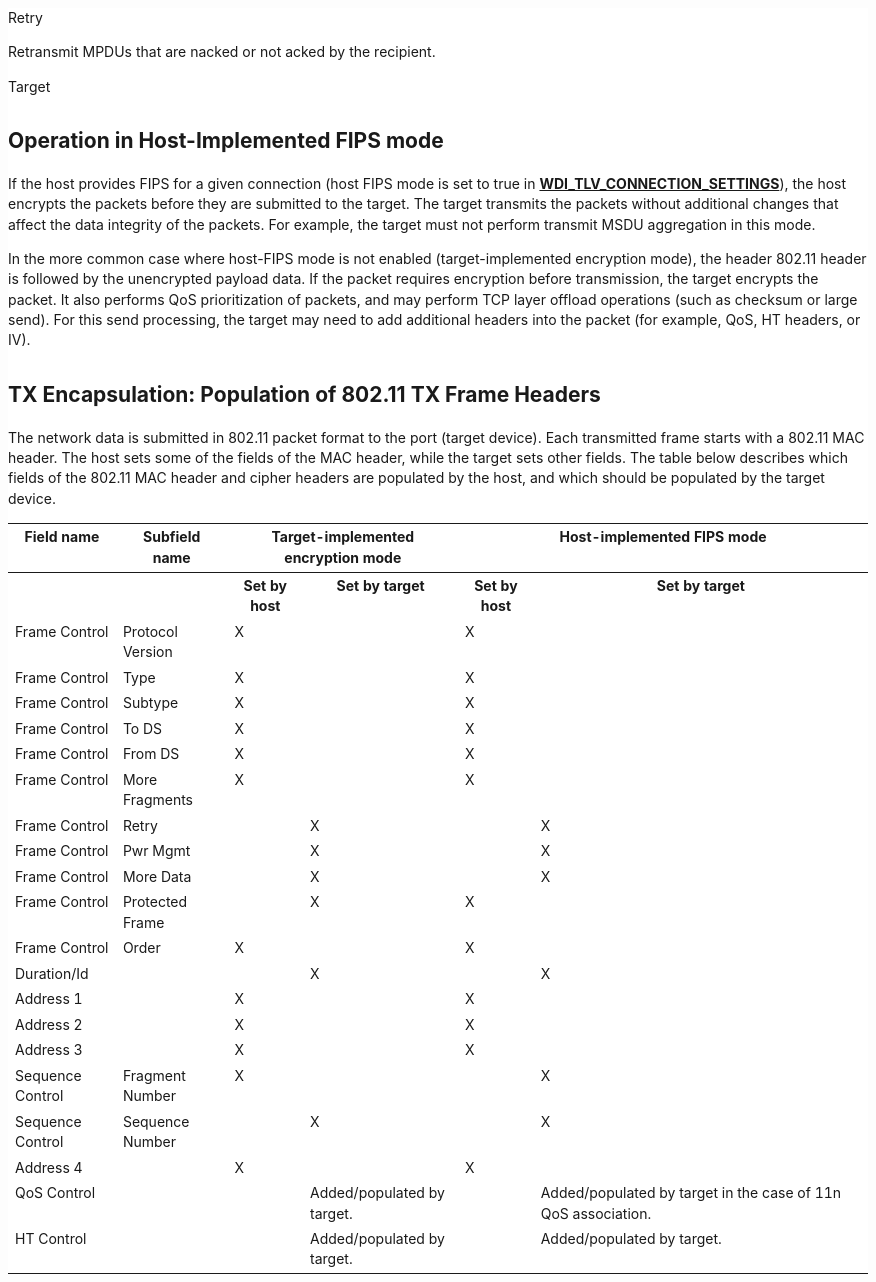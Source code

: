</tr>
<tr class="even">
<td align="left"><p>Retry</p></td>
<td align="left"><p>Retransmit MPDUs that are nacked or not acked by the recipient.</p></td>
<td align="left"><p>Target</p></td>
<td align="left"></td>
</tr>
</tbody>
</table>

 

## Operation in Host-Implemented FIPS mode


If the host provides FIPS for a given connection (host FIPS mode is set to true in [**WDI\_TLV\_CONNECTION\_SETTINGS**](https://msdn.microsoft.com/library/windows/hardware/dn926261)), the host encrypts the packets before they are submitted to the target. The target transmits the packets without additional changes that affect the data integrity of the packets. For example, the target must not perform transmit MSDU aggregation in this mode.

In the more common case where host-FIPS mode is not enabled (target-implemented encryption mode), the header 802.11 header is followed by the unencrypted payload data. If the packet requires encryption before transmission, the target encrypts the packet. It also performs QoS prioritization of packets, and may perform TCP layer offload operations (such as checksum or large send). For this send processing, the target may need to add additional headers into the packet (for example, QoS, HT headers, or IV).

## TX Encapsulation: Population of 802.11 TX Frame Headers


The network data is submitted in 802.11 packet format to the port (target device). Each transmitted frame starts with a 802.11 MAC header. The host sets some of the fields of the MAC header, while the target sets other fields. The table below describes which fields of the 802.11 MAC header and cipher headers are populated by the host, and which should be populated by the target device.

<table>
<tr><th>Field name</th><th>Subfield name</th><th colspan="2">Target-implemented encryption mode</th><th colspan="2">Host-implemented FIPS mode</th>
</tr>
    <tr><th></th><th></th><th>Set by host</th><th>Set by target</th><th>Set by host</th><th>Set by target</th></tr>
    <tr><td>Frame Control</td><td>Protocol Version</td><td>X</td><td></td><td>X</td><td></td></tr>
    <tr><td>Frame Control</td><td>Type</td><td>X</td><td></td><td>X</td><td></td></tr>
    <tr><td>Frame Control</td><td>Subtype</td><td>X</td><td></td><td>X</td><td></td></tr>
    <tr><td>Frame Control</td><td>To DS</td><td>X</td><td></td><td>X</td><td></td></tr>
    <tr><td>Frame Control</td><td>From DS</td><td>X</td><td></td><td>X</td><td></td></tr>
    <tr><td>Frame Control</td><td>More Fragments</td><td>X</td><td></td><td>X</td><td></td></tr>
    <tr><td>Frame Control</td><td>Retry</td><td></td><td>X</td><td></td><td>X</td></tr>
    <tr><td>Frame Control</td><td>Pwr Mgmt</td><td></td><td>X</td><td></td><td>X</td></tr>
    <tr><td>Frame Control</td><td>More Data</td><td></td><td>X</td><td></td><td>X</td></tr>
    <tr><td>Frame Control</td><td>Protected Frame</td><td></td><td>X</td><td>X</td><td></td></tr>
    <tr><td>Frame Control</td><td>Order</td><td>X</td><td></td><td>X</td><td></td></tr>
    <tr><td>Duration/Id</td><td></td><td></td><td>X</td><td></td><td>X</td></tr>
    <tr><td>Address 1</td><td></td><td>X</td><td></td><td>X</td><td></td></tr>
    <tr><td>Address 2</td><td></td><td>X</td><td></td><td>X</td><td></td></tr>
    <tr><td>Address 3</td><td></td><td>X</td><td></td><td>X</td><td></td></tr>
    <tr><td>Sequence Control</td><td>Fragment Number</td><td>X</td><td></td><td></td><td>X</td></tr>
    <tr><td>Sequence Control</td><td>Sequence Number</td><td></td><td>X</td><td></td><td>X</td></tr>
    <tr><td>Address 4</td><td></td><td>X</td><td></td><td>X</td><td></td></tr>
    <tr><td>QoS Control</td><td></td><td></td><td>Added/populated by target.</td><td></td><td>Added/populated by target in the case of 11n QoS association.</td></tr>
    <tr><td>HT Control</td><td></td><td></td><td>Added/populated by target.</td><td></td><td>Added/populated by target.</td></tr>
</table>
